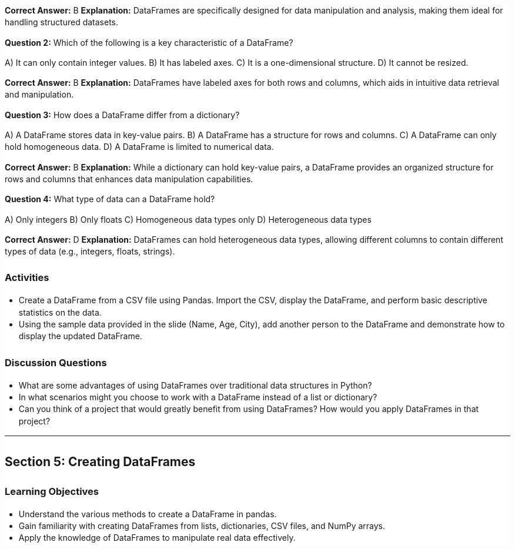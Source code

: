 **Correct Answer:** B
**Explanation:** DataFrames are specifically designed for data manipulation and analysis, making them ideal for handling structured datasets.

**Question 2:** Which of the following is a key characteristic of a DataFrame?

  A) It can only contain integer values.
  B) It has labeled axes.
  C) It is a one-dimensional structure.
  D) It cannot be resized.

**Correct Answer:** B
**Explanation:** DataFrames have labeled axes for both rows and columns, which aids in intuitive data retrieval and manipulation.

**Question 3:** How does a DataFrame differ from a dictionary?

  A) A DataFrame stores data in key-value pairs.
  B) A DataFrame has a structure for rows and columns.
  C) A DataFrame can only hold homogeneous data.
  D) A DataFrame is limited to numerical data.

**Correct Answer:** B
**Explanation:** While a dictionary can hold key-value pairs, a DataFrame provides an organized structure for rows and columns that enhances data manipulation capabilities.

**Question 4:** What type of data can a DataFrame hold?

  A) Only integers
  B) Only floats
  C) Homogeneous data types only
  D) Heterogeneous data types

**Correct Answer:** D
**Explanation:** DataFrames can hold heterogeneous data types, allowing different columns to contain different types of data (e.g., integers, floats, strings).

### Activities
- Create a DataFrame from a CSV file using Pandas. Import the CSV, display the DataFrame, and perform basic descriptive statistics on the data.
- Using the sample data provided in the slide (Name, Age, City), add another person to the DataFrame and demonstrate how to display the updated DataFrame.

### Discussion Questions
- What are some advantages of using DataFrames over traditional data structures in Python?
- In what scenarios might you choose to work with a DataFrame instead of a list or dictionary?
- Can you think of a project that would greatly benefit from using DataFrames? How would you apply DataFrames in that project?

---

## Section 5: Creating DataFrames

### Learning Objectives
- Understand the various methods to create a DataFrame in pandas.
- Gain familiarity with creating DataFrames from lists, dictionaries, CSV files, and NumPy arrays.
- Apply the knowledge of DataFrames to manipulate real data effectively.

